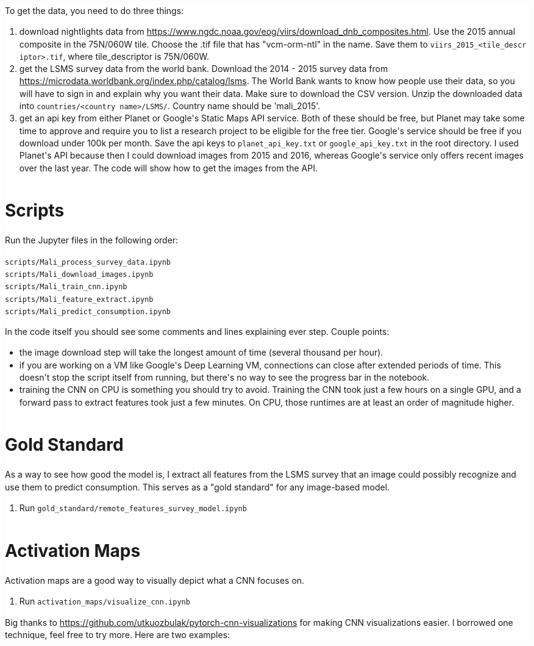 To get the data, you need to do three things:
1) download nightlights data from https://www.ngdc.noaa.gov/eog/viirs/download_dnb_composites.html. Use the 2015 annual composite in the 75N/060W tile. Choose the .tif file that has "vcm-orm-ntl" in the name. Save them to `viirs_2015_<tile_descriptor>.tif`, where tile_descriptor is 75N/060W.
2) get the LSMS survey data from the world bank. Download the 2014 - 2015 survey data from https://microdata.worldbank.org/index.php/catalog/lsms. The World Bank wants to know how people use their data, so you will have to sign in and explain why you want their data. Make sure to download the CSV version. Unzip the downloaded data into `countries/<country name>/LSMS/`. Country name should be 'mali_2015'.
3) get an api key from either Planet or Google's Static Maps API service. Both of these should be free, but Planet may take some time to approve and require you to list a research project to be eligible for the free tier. Google's service should be free if you download under 100k per month. Save the api keys to `planet_api_key.txt` or `google_api_key.txt` in the root directory. I used Planet's API because then I could download images from 2015 and 2016, whereas Google's service only offers recent images over the last year. The code will show how to get the images from the API.

# Scripts
Run the Jupyter files in the following order:
```
scripts/Mali_process_survey_data.ipynb
scripts/Mali_download_images.ipynb
scripts/Mali_train_cnn.ipynb
scripts/Mali_feature_extract.ipynb
scripts/Mali_predict_consumption.ipynb
```

In the code itself you should see some comments and lines explaining ever step. Couple points:
- the image download step will take the longest amount of time (several thousand per hour).
- if you are working on a VM like Google's Deep Learning VM, connections can close after extended periods of time. This doesn't stop the script itself from running, but there's no way to see the progress bar in the notebook.
- training the CNN on CPU is something you should try to avoid. Training the CNN took just a few hours on a single GPU, and a forward pass to extract features took just a few minutes. On CPU, those runtimes are at least an order of magnitude higher.

# Gold Standard
As a way to see how good the model is, I extract all features from the LSMS survey that an image could possibly recognize and use them to predict consumption. This serves as a "gold standard" for any image-based model.

1. Run `gold_standard/remote_features_survey_model.ipynb`


# Activation Maps
Activation maps are a good way to visually depict what a CNN focuses on.

1. Run `activation_maps/visualize_cnn.ipynb`

Big thanks to https://github.com/utkuozbulak/pytorch-cnn-visualizations for making CNN visualizations easier. I borrowed one technique, feel free to try more. Here are two examples:
<p align='center'>